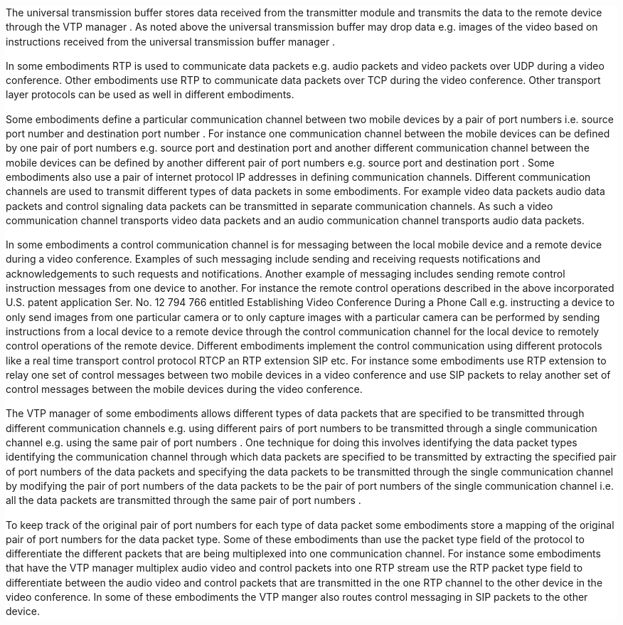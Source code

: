 The universal transmission buffer stores data received from the transmitter module and transmits the data to the remote device through the VTP manager . As noted above the universal transmission buffer may drop data e.g. images of the video based on instructions received from the universal transmission buffer manager .

In some embodiments RTP is used to communicate data packets e.g. audio packets and video packets over UDP during a video conference. Other embodiments use RTP to communicate data packets over TCP during the video conference. Other transport layer protocols can be used as well in different embodiments.

Some embodiments define a particular communication channel between two mobile devices by a pair of port numbers i.e. source port number and destination port number . For instance one communication channel between the mobile devices can be defined by one pair of port numbers e.g. source port and destination port and another different communication channel between the mobile devices can be defined by another different pair of port numbers e.g. source port and destination port . Some embodiments also use a pair of internet protocol IP addresses in defining communication channels. Different communication channels are used to transmit different types of data packets in some embodiments. For example video data packets audio data packets and control signaling data packets can be transmitted in separate communication channels. As such a video communication channel transports video data packets and an audio communication channel transports audio data packets.

In some embodiments a control communication channel is for messaging between the local mobile device and a remote device during a video conference. Examples of such messaging include sending and receiving requests notifications and acknowledgements to such requests and notifications. Another example of messaging includes sending remote control instruction messages from one device to another. For instance the remote control operations described in the above incorporated U.S. patent application Ser. No. 12 794 766 entitled Establishing Video Conference During a Phone Call e.g. instructing a device to only send images from one particular camera or to only capture images with a particular camera can be performed by sending instructions from a local device to a remote device through the control communication channel for the local device to remotely control operations of the remote device. Different embodiments implement the control communication using different protocols like a real time transport control protocol RTCP an RTP extension SIP etc. For instance some embodiments use RTP extension to relay one set of control messages between two mobile devices in a video conference and use SIP packets to relay another set of control messages between the mobile devices during the video conference.

The VTP manager of some embodiments allows different types of data packets that are specified to be transmitted through different communication channels e.g. using different pairs of port numbers to be transmitted through a single communication channel e.g. using the same pair of port numbers . One technique for doing this involves identifying the data packet types identifying the communication channel through which data packets are specified to be transmitted by extracting the specified pair of port numbers of the data packets and specifying the data packets to be transmitted through the single communication channel by modifying the pair of port numbers of the data packets to be the pair of port numbers of the single communication channel i.e. all the data packets are transmitted through the same pair of port numbers .

To keep track of the original pair of port numbers for each type of data packet some embodiments store a mapping of the original pair of port numbers for the data packet type. Some of these embodiments than use the packet type field of the protocol to differentiate the different packets that are being multiplexed into one communication channel. For instance some embodiments that have the VTP manager multiplex audio video and control packets into one RTP stream use the RTP packet type field to differentiate between the audio video and control packets that are transmitted in the one RTP channel to the other device in the video conference. In some of these embodiments the VTP manger also routes control messaging in SIP packets to the other device.
